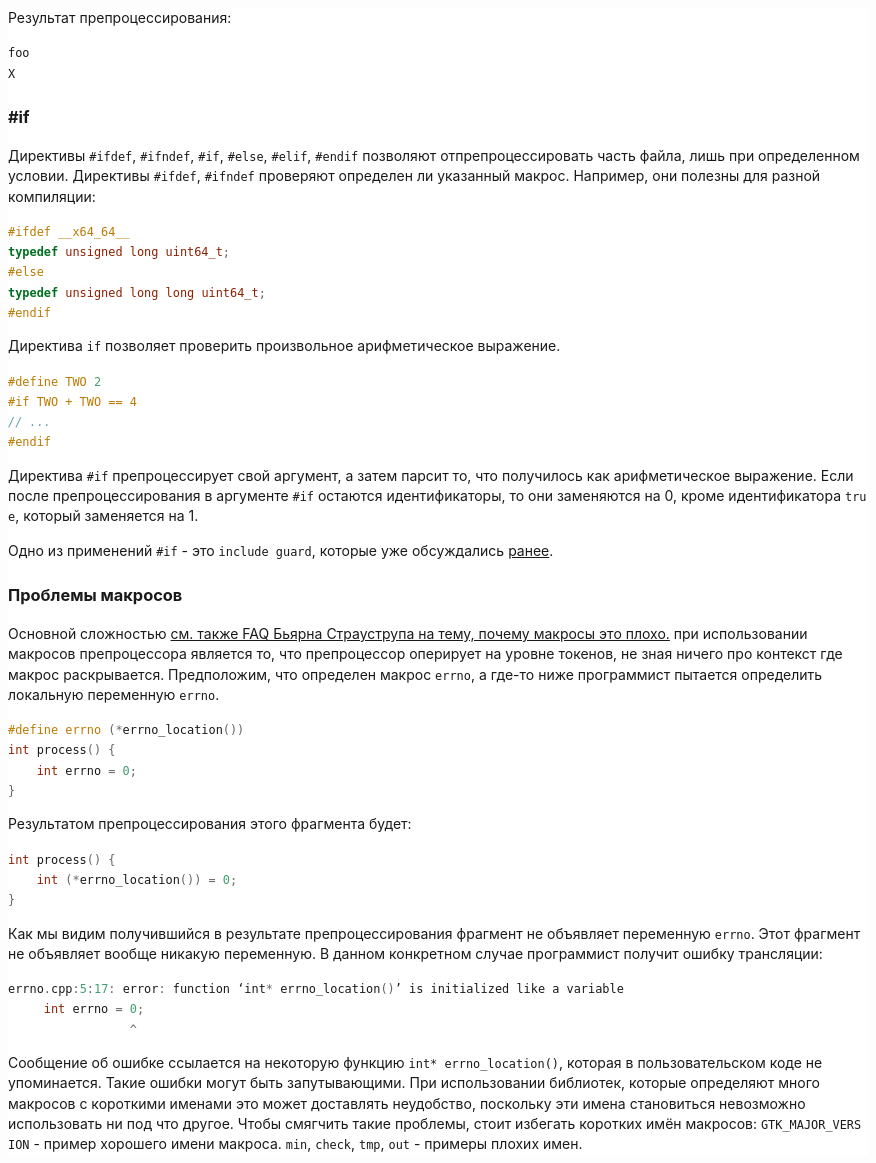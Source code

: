 Результат препроцессирования:
```c++
foo
X
```
### #if
Директивы `#ifdef`, `#ifndef`, `#if`, `#else`, `#elif`, `#endif` позволяют отпрепроцессировать часть файла, лишь при определенном условии. Директивы `#ifdef`, `#ifndef` проверяют определен ли указанный макрос. Например, они полезны для разной компиляции:
```c++
#ifdef __x64_64__
typedef unsigned long uint64_t;
#else
typedef unsigned long long uint64_t;
#endif
```

Директива `if` позволяет проверить произвольное арифметическое выражение.
```c++
#define TWO 2
#if TWO + TWO == 4
// ...
#endif
```
Директива `#if` препроцессирует свой аргумент, а затем парсит то, что получилось как арифметическое выражение. Если после препроцессирования в аргументе `#if` остаются идентификаторы, то они заменяются на 0, кроме идентификатора `true`, который заменяется на 1.


Одно из применений `#if` - это `include guard`, которые уже обсуждались [ранее](https://github.com/lejabque/cpp-notes/blob/master/03.28%20Compilation.md).

### Проблемы макросов
Основной сложностью [см. также FAQ Бьярна Страуструпа на тему, почему макросы это плохо.](http://www.stroustrup.com/bs_faq2.html\#macro) при использовании макросов препроцессора является то, что препроцессор оперирует на уровне токенов, не зная ничего про контекст где макрос раскрывается. Предположим, что определен макрос `errno`, а где-то ниже программист пытается определить локальную переменную `errno`.
```c++
#define errno (*errno_location())
int process() {
    int errno = 0;
}
```
Результатом препроцессирования этого фрагмента будет:
```c++
int process() {
    int (*errno_location()) = 0;
}
```
Как мы видим получившийся в результате препроцессирования фрагмент не объявляет переменную `errno`. Этот фрагмент не объявляет вообще никакую переменную. В данном конкретном случае программист получит ошибку трансляции:
```c++
errno.cpp:5:17: error: function ‘int* errno_location()’ is initialized like a variable
     int errno = 0;
                 ^
```
Сообщение об ошибке ссылается на некоторую функцию `int* errno_location()`, которая в пользовательском коде не упоминается. Такие ошибки могут быть запутывающими. При использовании библиотек, которые определяют много макросов с короткими именами это может доставлять неудобство, поскольку эти имена становиться невозможно использовать ни под что другое. Чтобы смягчить такие проблемы, стоит избегать коротких имён макросов: `GTK_MAJOR_VERSION` - пример хорошего имени макроса. `min`, `check`, `tmp`, `out` - примеры плохих имен.
